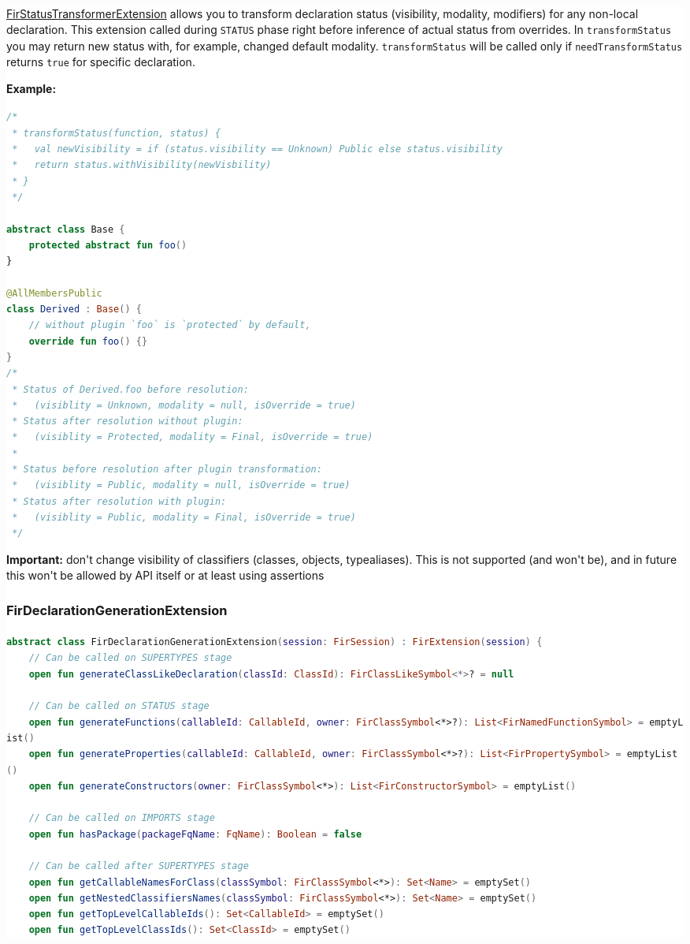 [FirStatusTransformerExtension](https://github.com/JetBrains/kotlin/blob/mastercompiler/fir/resolve/src/org/jetbrains/kotlin/fir/extensions/FirStatusTransformerExtension.kt) allows you to transform declaration status (visibility, modality, modifiers) for any non-local declaration. This extension called during `STATUS` phase right before inference of actual status from overrides. In `transformStatus` you may return new status with, for example, changed default modality. `transformStatus` will be called only if `needTransformStatus` returns `true` for specific declaration.

**Example:**
```kotlin
/*
 * transformStatus(function, status) {
 *   val newVisibility = if (status.visibility == Unknown) Public else status.visibility
 *   return status.withVisibility(newVisbility)
 * }
 */

abstract class Base {
    protected abstract fun foo()
}

@AllMembersPublic
class Derived : Base() {
    // without plugin `foo` is `protected` by default, 
    override fun foo() {}
}
/*
 * Status of Derived.foo before resolution:
 *   (visiblity = Unknown, modality = null, isOverride = true)
 * Status after resolution without plugin:
 *   (visiblity = Protected, modality = Final, isOverride = true)
 *
 * Status before resolution after plugin transformation:
 *   (visiblity = Public, modality = null, isOverride = true)
 * Status after resolution with plugin:
 *   (visiblity = Public, modality = Final, isOverride = true)
 */
```

**Important:** don't change visibility of classifiers (classes, objects, typealiases). This is not supported (and won't be), and in future this won't be allowed by API itself or at least using assertions

### FirDeclarationGenerationExtension

```kotlin
abstract class FirDeclarationGenerationExtension(session: FirSession) : FirExtension(session) {
    // Can be called on SUPERTYPES stage
    open fun generateClassLikeDeclaration(classId: ClassId): FirClassLikeSymbol<*>? = null

    // Can be called on STATUS stage
    open fun generateFunctions(callableId: CallableId, owner: FirClassSymbol<*>?): List<FirNamedFunctionSymbol> = emptyList()
    open fun generateProperties(callableId: CallableId, owner: FirClassSymbol<*>?): List<FirPropertySymbol> = emptyList()
    open fun generateConstructors(owner: FirClassSymbol<*>): List<FirConstructorSymbol> = emptyList()

    // Can be called on IMPORTS stage
    open fun hasPackage(packageFqName: FqName): Boolean = false
  
    // Can be called after SUPERTYPES stage
    open fun getCallableNamesForClass(classSymbol: FirClassSymbol<*>): Set<Name> = emptySet()
    open fun getNestedClassifiersNames(classSymbol: FirClassSymbol<*>): Set<Name> = emptySet()
    open fun getTopLevelCallableIds(): Set<CallableId> = emptySet()
    open fun getTopLevelClassIds(): Set<ClassId> = emptySet()
```